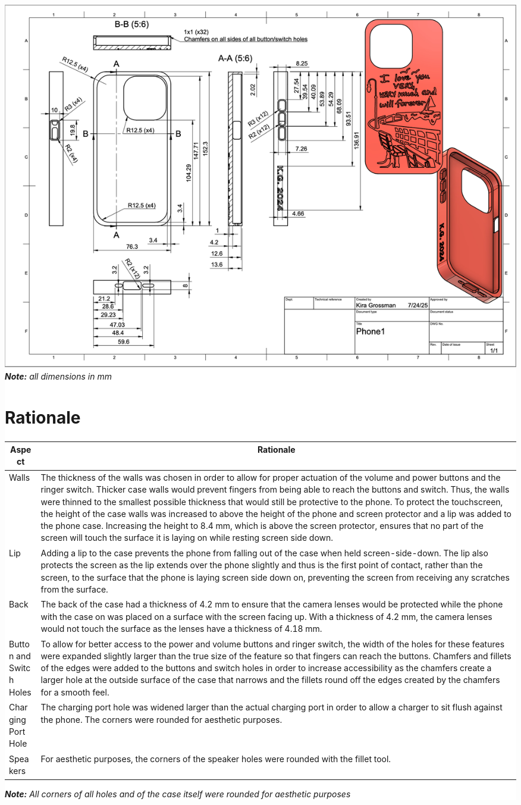 ![Phone_ED](/assets/img/Phone_ED.png)
***Note:** all dimensions in mm*


# Rationale

| Aspect | Rationale |
| ------ | --------- |
| Walls | The thickness of the walls was chosen in order to allow for proper actuation of the volume and power buttons and the ringer switch. Thicker case walls would prevent fingers from being able to reach the buttons and switch. Thus, the walls were thinned to the smallest possible thickness that would still be protective to the phone. To protect the touchscreen, the height of the case walls was increased to above the height of the phone and screen protector and a lip was added to the phone case. Increasing the height to 8.4 mm, which is above the screen protector, ensures that no part of the screen will touch the surface it is laying on while resting screen side down.  |
| Lip | Adding a lip to the case prevents the phone from falling out of the case when held screen-side-down. The lip also protects the screen as the lip extends over the phone slightly and thus is the first point of contact, rather than the screen, to the surface that the phone is laying screen side down on, preventing the screen from receiving any scratches from the surface. |
| Back | The back of the case had a thickness of 4.2 mm to ensure that the camera lenses would be protected while the phone with the case on was placed on a surface with the screen facing up. With a thickness of 4.2 mm, the camera lenses would not touch the surface as the lenses have a thickness of 4.18 mm. |
| Button and Switch Holes | To allow for better access to the power and volume buttons and ringer switch, the width of the holes for these features were expanded slightly larger than the true size of the feature so that fingers can reach the buttons. Chamfers and fillets of the edges were added to the buttons and switch holes in order to increase accessibility as the chamfers create a larger hole at the outside surface of the case that narrows and the fillets round off the edges created by the chamfers for a smooth feel. | 
| Charging Port Hole | The charging port hole was widened larger than the actual charging port in order to allow a charger to sit flush against the phone. The corners were rounded for aesthetic purposes. |
| Speakers | For aesthetic purposes, the corners of the speaker holes were rounded with the fillet tool.  |

***Note:** All corners of all holes and of the case itself were rounded for aesthetic purposes*
